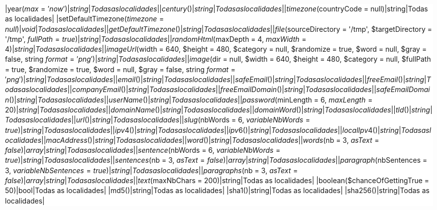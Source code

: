 |year($max = 'now')|string|Todas as localidades|
|century()|string|Todas as localidades|
|timezone($countryCode = null)|string|Todas as localidades|
|setDefaultTimezone($timezone = null)|void|Todas as localidades|
|getDefaultTimezone()|string|Todas as localidades|
|file($sourceDirectory = '/tmp', $targetDirectory = '/tmp', $fullPath = true)|string|Todas as localidades|
|randomHtml($maxDepth = 4, $maxWidth = 4)|string|Todas as localidades|
|imageUrl($width = 640, $height = 480, $category = null, $randomize = true, $word = null, $gray = false, string $format = 'png')|string|Todas as localidades|
|image($dir = null, $width = 640, $height = 480, $category = null, $fullPath = true, $randomize = true, $word = null, $gray = false, string $format = 'png')|string|Todas as localidades|
|email()|string|Todas as localidades|
|safeEmail()|string|Todas as localidades|
|freeEmail()|string|Todas as localidades|
|companyEmail()|string|Todas as localidades|
|freeEmailDomain()|string|Todas as localidades|
|safeEmailDomain()|string|Todas as localidades|
|userName()|string|Todas as localidades|
|password($minLength = 6, $maxLength = 20)|string|Todas as localidades|
|domainName()|string|Todas as localidades|
|domainWord()|string|Todas as localidades|
|tld()|string|Todas as localidades|
|url()|string|Todas as localidades|
|slug($nbWords = 6, $variableNbWords = true)|string|Todas as localidades|
|ipv4()|string|Todas as localidades|
|ipv6()|string|Todas as localidades|
|localIpv4()|string|Todas as localidades|
|macAddress()|string|Todas as localidades|
|word()|string|Todas as localidades|
|words($nb = 3, $asText = false)|array|string|Todas as localidades|
|sentence($nbWords = 6, $variableNbWords = true)|string|Todas as localidades|
|sentences($nb = 3, $asText = false)|array|string|Todas as localidades|
|paragraph($nbSentences = 3, $variableNbSentences = true)|string|Todas as localidades|
|paragraphs($nb = 3, $asText = false)|array|string|Todas as localidades|
|text($maxNbChars = 200)|string|Todas as localidades|
|boolean($chanceOfGettingTrue = 50)|bool|Todas as localidades|
|md5()|string|Todas as localidades|
|sha1()|string|Todas as localidades|
|sha256()|string|Todas as localidades|